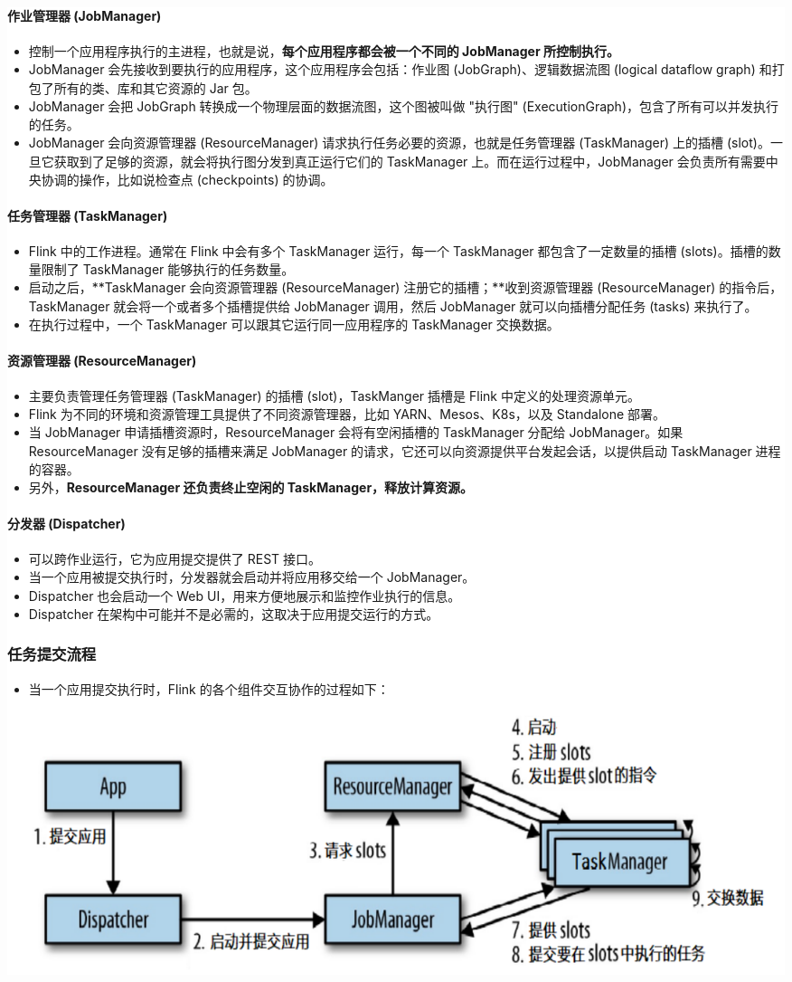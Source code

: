 #### 作业管理器 (JobManager)

- 控制一个应用程序执行的主进程，也就是说，**每个应用程序都会被一个不同的 JobManager 所控制执行。**
- JobManager 会先接收到要执行的应用程序，这个应用程序会包括：作业图 (JobGraph)、逻辑数据流图 (logical dataflow graph) 和打包了所有的类、库和其它资源的 Jar 包。
- JobManager 会把 JobGraph 转换成一个物理层面的数据流图，这个图被叫做 "执行图" (ExecutionGraph)，包含了所有可以并发执行的任务。
- JobManager 会向资源管理器 (ResourceManager) 请求执行任务必要的资源，也就是任务管理器 (TaskManager) 上的插槽 (slot)。一旦它获取到了足够的资源，就会将执行图分发到真正运行它们的 TaskManager 上。而在运行过程中，JobManager 会负责所有需要中央协调的操作，比如说检查点 (checkpoints) 的协调。

#### 任务管理器 (TaskManager)

- Flink 中的工作进程。通常在 Flink 中会有多个 TaskManager 运行，每一个 TaskManager 都包含了一定数量的插槽 (slots)。插槽的数量限制了 TaskManager 能够执行的任务数量。
- 启动之后，**TaskManager 会向资源管理器 (ResourceManager) 注册它的插槽；**收到资源管理器 (ResourceManager) 的指令后，TaskManager 就会将一个或者多个插槽提供给 JobManager 调用，然后 JobManager 就可以向插槽分配任务 (tasks) 来执行了。
- 在执行过程中，一个 TaskManager 可以跟其它运行同一应用程序的 TaskManager 交换数据。

#### 资源管理器 (ResourceManager)

- 主要负责管理任务管理器 (TaskManager) 的插槽 (slot)，TaskManger 插槽是 Flink 中定义的处理资源单元。
- Flink 为不同的环境和资源管理工具提供了不同资源管理器，比如 YARN、Mesos、K8s，以及 Standalone 部署。
- 当 JobManager 申请插槽资源时，ResourceManager 会将有空闲插槽的 TaskManager 分配给 JobManager。如果 ResourceManager 没有足够的插槽来满足 JobManager 的请求，它还可以向资源提供平台发起会话，以提供启动 TaskManager 进程的容器。
- 另外，**ResourceManager 还负责终止空闲的 TaskManager，释放计算资源。**

#### 分发器 (Dispatcher)

- 可以跨作业运行，它为应用提交提供了 REST 接口。
- 当一个应用被提交执行时，分发器就会启动并将应用移交给一个 JobManager。
- Dispatcher 也会启动一个 Web UI，用来方便地展示和监控作业执行的信息。
- Dispatcher 在架构中可能并不是必需的，这取决于应用提交运行的方式。

### 任务提交流程

- 当一个应用提交执行时，Flink 的各个组件交互协作的过程如下：

  <img src="flink/image-20210427143509692.png" alt="image-20210427143509692" style="zoom:80%;" />
